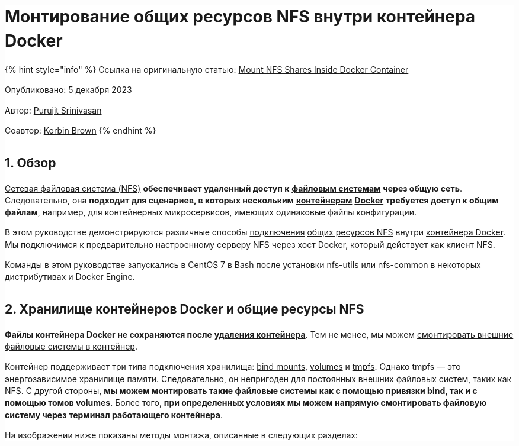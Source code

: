 # Монтирование общих ресурсов NFS внутри контейнера Docker

{% hint style="info" %}
Ссылка на оригинальную статью: [Mount NFS Shares Inside Docker Container](https://www.baeldung.com/linux/docker-mount-nfs-shares)

Опубликовано: 5 декабря 2023

Автор: [Purujit Srinivasan](https://www.baeldung.com/linux/author/purujitsrinivasan)

Соавтор: [Korbin Brown](https://www.baeldung.com/linux/editor/korbinbrown)
{% endhint %}

## 1. Обзор

[Сетевая файловая система (NFS)](https://www.baeldung.com/cs/nfs#introduction-to-nfs) **обеспечивает удаленный доступ к** [**файловым системам**](https://www.baeldung.com/linux/filesystems) **через общую сеть**. Следовательно, она **подходит для сценариев, в которых нескольким** [**контейнерам**](https://www.baeldung.com/linux/docker-containers-evolution#understanding\_docker\_containers) [**Docker**](https://www.baeldung.com/ops/docker-dockerfile-docker-compose#docker) **требуется доступ к общим файлам**, например, для [контейнерных микросервисов](https://www.baeldung.com/dockerizing-spring-boot-application), имеющих одинаковые файлы конфигурации.

В этом руководстве демонстрируются различные способы [подключения](https://www.baeldung.com/linux/mount-unmount-filesystems#mounting) [общих ресурсов NFS](https://www.baeldung.com/cs/file-sharing-nfs-vs-smb-vs-cifs#nfs) внутри [контейнера Docker](https://www.baeldung.com/linux/docker-image-run-container). Мы подключимся к предварительно настроенному серверу NFS через хост Docker, который действует как клиент NFS.

Команды в этом руководстве запускались в CentOS 7 в Bash после установки nfs-utils или nfs-common в некоторых дистрибутивах и Docker Engine.

## 2. Хранилище контейнеров Docker и общие ресурсы NFS

**Файлы контейнера Docker не сохраняются после** [**удаления контейнера**](https://www.baeldung.com/ops/remove-docker-containers). Тем не менее, мы можем [смонтировать внешние файловые системы в контейнер](https://www.baeldung.com/linux/docker-mount-host-filesystem).

Контейнер поддерживает три типа подключения хранилища: [bind mounts](https://www.baeldung.com/linux/bind-mounts), [volumes](https://www.baeldung.com/ops/docker-volumes#3-docker-volumes) и [tmpfs](https://www.baeldung.com/linux/files-ram#mounting-tmpfsto-directory-usingmount-command). Однако tmpfs — это энергозависимое хранилище памяти. Следовательно, он непригоден для постоянных внешних файловых систем, таких как NFS. С другой стороны, **мы можем монтировать такие файловые системы как с помощью привязки bind, так и с помощью томов volumes**. Более того, **при определенных условиях мы можем напрямую смонтировать файловую систему через** [**терминал работающего контейнера**](https://www.baeldung.com/ops/docker-container-shell#connecting-to-an-existing-container).

На изображении ниже показаны методы монтажа, описанные в следующих разделах:
